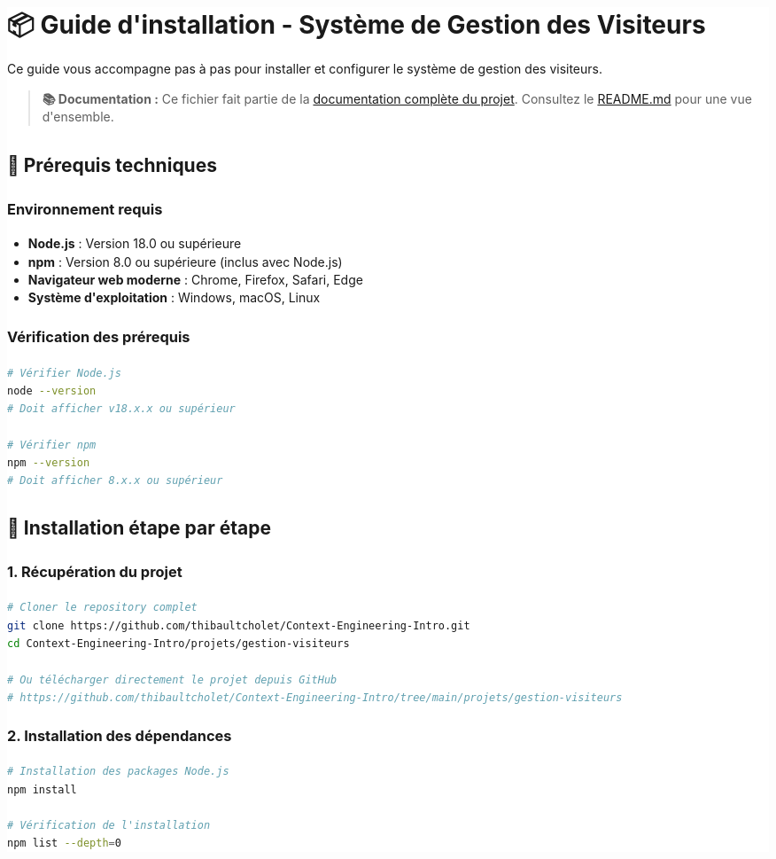 # 📦 Guide d'installation - Système de Gestion des Visiteurs

Ce guide vous accompagne pas à pas pour installer et configurer le système de gestion des visiteurs.

> **📚 Documentation :** Ce fichier fait partie de la [documentation complète du projet](README.md#-documentation-complète). Consultez le [README.md](README.md) pour une vue d'ensemble.

## 🔧 Prérequis techniques

### Environnement requis

- **Node.js** : Version 18.0 ou supérieure
- **npm** : Version 8.0 ou supérieure (inclus avec Node.js)
- **Navigateur web moderne** : Chrome, Firefox, Safari, Edge
- **Système d'exploitation** : Windows, macOS, Linux

### Vérification des prérequis

```bash
# Vérifier Node.js
node --version
# Doit afficher v18.x.x ou supérieur

# Vérifier npm
npm --version
# Doit afficher 8.x.x ou supérieur
```

## 🚀 Installation étape par étape

### 1. Récupération du projet

```bash
# Cloner le repository complet
git clone https://github.com/thibaultcholet/Context-Engineering-Intro.git
cd Context-Engineering-Intro/projets/gestion-visiteurs

# Ou télécharger directement le projet depuis GitHub
# https://github.com/thibaultcholet/Context-Engineering-Intro/tree/main/projets/gestion-visiteurs
```

### 2. Installation des dépendances

```bash
# Installation des packages Node.js
npm install

# Vérification de l'installation
npm list --depth=0
```
